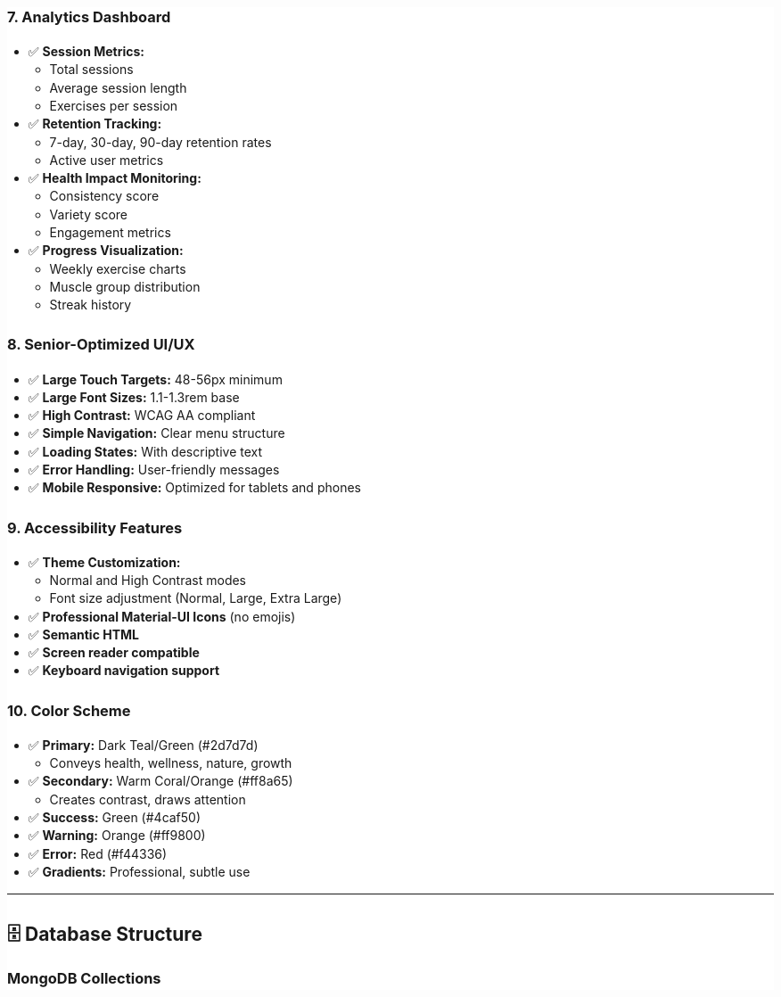 ### 7. Analytics Dashboard
- ✅ **Session Metrics:**
  - Total sessions
  - Average session length
  - Exercises per session
- ✅ **Retention Tracking:**
  - 7-day, 30-day, 90-day retention rates
  - Active user metrics
- ✅ **Health Impact Monitoring:**
  - Consistency score
  - Variety score
  - Engagement metrics
- ✅ **Progress Visualization:**
  - Weekly exercise charts
  - Muscle group distribution
  - Streak history

### 8. Senior-Optimized UI/UX
- ✅ **Large Touch Targets:** 48-56px minimum
- ✅ **Large Font Sizes:** 1.1-1.3rem base
- ✅ **High Contrast:** WCAG AA compliant
- ✅ **Simple Navigation:** Clear menu structure
- ✅ **Loading States:** With descriptive text
- ✅ **Error Handling:** User-friendly messages
- ✅ **Mobile Responsive:** Optimized for tablets and phones

### 9. Accessibility Features
- ✅ **Theme Customization:**
  - Normal and High Contrast modes
  - Font size adjustment (Normal, Large, Extra Large)
- ✅ **Professional Material-UI Icons** (no emojis)
- ✅ **Semantic HTML**
- ✅ **Screen reader compatible**
- ✅ **Keyboard navigation support**

### 10. Color Scheme
- ✅ **Primary:** Dark Teal/Green (#2d7d7d)
  - Conveys health, wellness, nature, growth
- ✅ **Secondary:** Warm Coral/Orange (#ff8a65)
  - Creates contrast, draws attention
- ✅ **Success:** Green (#4caf50)
- ✅ **Warning:** Orange (#ff9800)
- ✅ **Error:** Red (#f44336)
- ✅ **Gradients:** Professional, subtle use

---

## 🗄️ Database Structure

### MongoDB Collections
